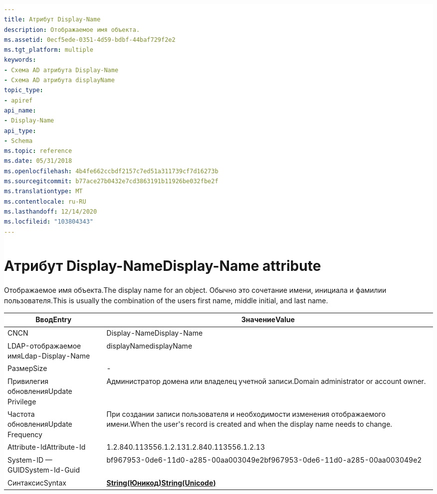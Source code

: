 ```yaml
---
title: Атрибут Display-Name
description: Отображаемое имя объекта.
ms.assetid: 0ecf5ede-0351-4d59-bdbf-44baf729f2e2
ms.tgt_platform: multiple
keywords:
- Схема AD атрибута Display-Name
- Схема AD атрибута displayName
topic_type:
- apiref
api_name:
- Display-Name
api_type:
- Schema
ms.topic: reference
ms.date: 05/31/2018
ms.openlocfilehash: 4b4fe662ccbdf2157c7ed51a311739cf7d16273b
ms.sourcegitcommit: b77ace27b0432e7cd3863191b11926be032fbe2f
ms.translationtype: MT
ms.contentlocale: ru-RU
ms.lasthandoff: 12/14/2020
ms.locfileid: "103804343"
---
```

# <a name="display-name-attribute"></a><span data-ttu-id="9858c-105">Атрибут Display-Name</span><span class="sxs-lookup"><span data-stu-id="9858c-105">Display-Name attribute</span></span>

<span data-ttu-id="9858c-106">Отображаемое имя объекта.</span><span class="sxs-lookup"><span data-stu-id="9858c-106">The display name for an object.</span></span> <span data-ttu-id="9858c-107">Обычно это сочетание имени, инициала и фамилии пользователя.</span><span class="sxs-lookup"><span data-stu-id="9858c-107">This is usually the combination of the users first name, middle initial, and last name.</span></span>



| <span data-ttu-id="9858c-108">Ввод</span><span class="sxs-lookup"><span data-stu-id="9858c-108">Entry</span></span> | <span data-ttu-id="9858c-109">Значение</span><span class="sxs-lookup"><span data-stu-id="9858c-109">Value</span></span> |
|-------------------|------------------------------------------------------------------------------|
| <span data-ttu-id="9858c-110">CN</span><span class="sxs-lookup"><span data-stu-id="9858c-110">CN</span></span>                | <span data-ttu-id="9858c-111">Display-Name</span><span class="sxs-lookup"><span data-stu-id="9858c-111">Display-Name</span></span>                                                                 |
| <span data-ttu-id="9858c-112">LDAP-отображаемое имя</span><span class="sxs-lookup"><span data-stu-id="9858c-112">Ldap-Display-Name</span></span> | <span data-ttu-id="9858c-113">displayName</span><span class="sxs-lookup"><span data-stu-id="9858c-113">displayName</span></span>                                                                  |
| <span data-ttu-id="9858c-114">Размер</span><span class="sxs-lookup"><span data-stu-id="9858c-114">Size</span></span>              | \-                                                                           |
| <span data-ttu-id="9858c-115">Привилегия обновления</span><span class="sxs-lookup"><span data-stu-id="9858c-115">Update Privilege</span></span>  | <span data-ttu-id="9858c-116">Администратор домена или владелец учетной записи.</span><span class="sxs-lookup"><span data-stu-id="9858c-116">Domain administrator or account owner.</span></span>                                       |
| <span data-ttu-id="9858c-117">Частота обновления</span><span class="sxs-lookup"><span data-stu-id="9858c-117">Update Frequency</span></span>  | <span data-ttu-id="9858c-118">При создании записи пользователя и необходимости изменения отображаемого имени.</span><span class="sxs-lookup"><span data-stu-id="9858c-118">When the user's record is created and when the display name needs to change.</span></span> |
| <span data-ttu-id="9858c-119">Attribute-Id</span><span class="sxs-lookup"><span data-stu-id="9858c-119">Attribute-Id</span></span>      | <span data-ttu-id="9858c-120">1.2.840.113556.1.2.13</span><span class="sxs-lookup"><span data-stu-id="9858c-120">1.2.840.113556.1.2.13</span></span>                                                        |
| <span data-ttu-id="9858c-121">System-ID — GUID</span><span class="sxs-lookup"><span data-stu-id="9858c-121">System-Id-Guid</span></span>    | <span data-ttu-id="9858c-122">bf967953-0de6-11d0-a285-00aa003049e2</span><span class="sxs-lookup"><span data-stu-id="9858c-122">bf967953-0de6-11d0-a285-00aa003049e2</span></span>                                         |
| <span data-ttu-id="9858c-123">Синтаксис</span><span class="sxs-lookup"><span data-stu-id="9858c-123">Syntax</span></span>            | [<span data-ttu-id="9858c-124">**String(Юникод)**</span><span class="sxs-lookup"><span data-stu-id="9858c-124">**String(Unicode)**</span></span>](s-string-unicode.md)                                  |
